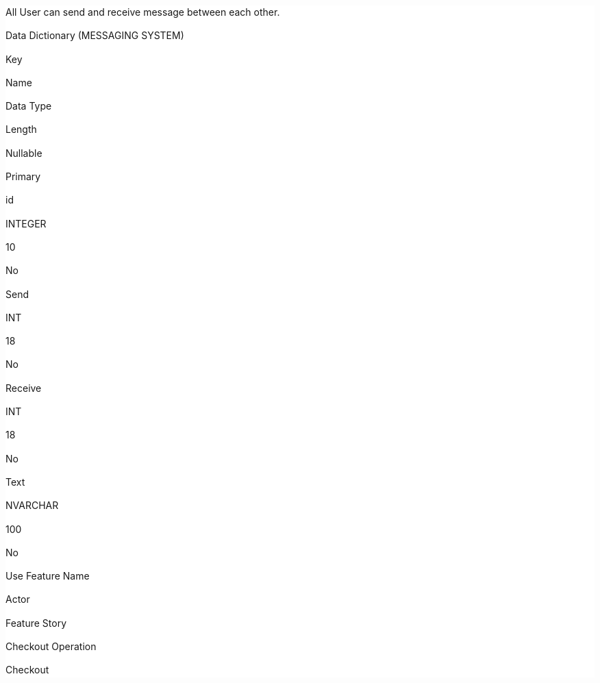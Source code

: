 All User can send and receive message between each other. 

 

Data Dictionary (MESSAGING SYSTEM) 

Key 

Name 

Data Type  

Length 

Nullable 

Primary 

id 

INTEGER 

10 

No 

 

Send 

INT 

18 

No 

 

Receive 

INT 

18 

No 

 

Text 

NVARCHAR 

100 

No 

 

Use Feature Name 

Actor 

Feature Story 

Checkout Operation 

 

Checkout  

